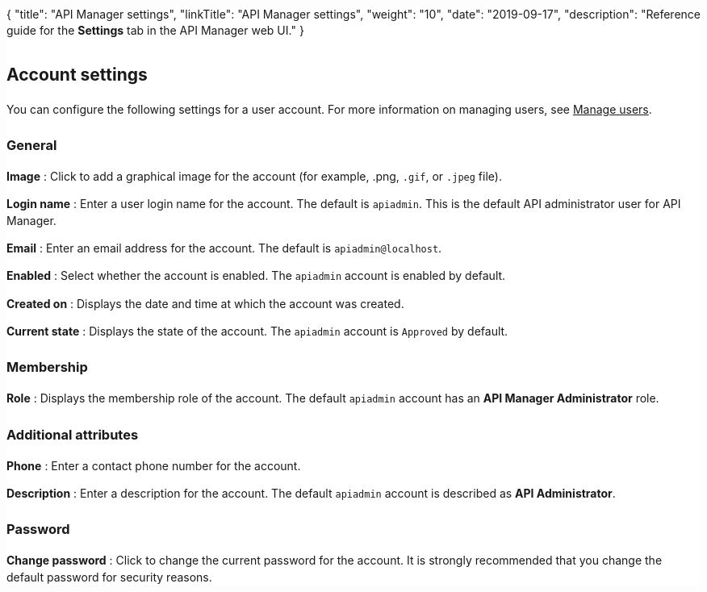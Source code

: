 {
"title": "API Manager settings",
  "linkTitle": "API Manager settings",
  "weight": "10",
  "date": "2019-09-17",
  "description": "Reference guide for the **Settings** tab in the API Manager web UI."
}

## Account settings

You can configure the following settings for a user account. For more information on managing users, see [Manage users](/docs/apim_administration/apimgr_admin/api_mgmt_admin/#manage-users).

### General

**Image**
: Click to add a graphical image for the account (for example, .png, `.gif`, or `.jpeg` file).

**Login name**
: Enter a user login name for the account. The default is `apiadmin`. This is the default API administrator user for API Manager.

**Email**
: Enter an email address for the account. The default is `apiadmin@localhost`.

**Enabled**
: Select whether the account is enabled. The `apiadmin` account is enabled by default.

**Created on**
: Displays the date and time at which the account was created.

**Current state**
: Displays the state of the account. The `apiadmin` account is `Approved` by default.

### Membership

**Role**
: Displays the membership role of the account. The default `apiadmin` account has an **API Manager Administrator** role.

### Additional attributes

**Phone**
: Enter a contact phone number for the account.

**Description**
: Enter a description for the account. The default `apiadmin` account is described as **API Administrator**.

### Password

**Change password**
: Click to change the current password for the account. It is strongly recommended that you change the default password for security reasons.
